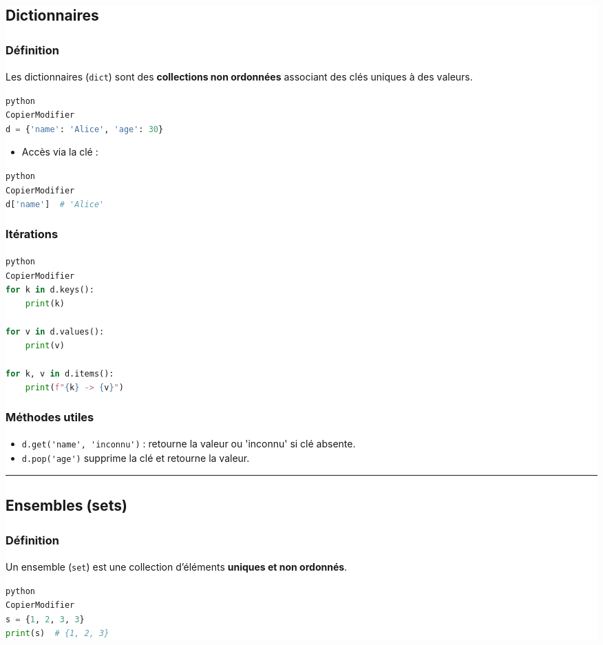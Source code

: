 ## Dictionnaires

### Définition

Les dictionnaires (`dict`) sont des **collections non ordonnées** associant des clés uniques à des valeurs.

```python
python
CopierModifier
d = {'name': 'Alice', 'age': 30}

```

- Accès via la clé :

```python
python
CopierModifier
d['name']  # 'Alice'

```

### Itérations

```python
python
CopierModifier
for k in d.keys():
    print(k)

for v in d.values():
    print(v)

for k, v in d.items():
    print(f"{k} -> {v}")

```

### Méthodes utiles

- `d.get('name', 'inconnu')` : retourne la valeur ou 'inconnu' si clé absente.
- `d.pop('age')` supprime la clé et retourne la valeur.

---

## Ensembles (sets)

### Définition

Un ensemble (`set`) est une collection d’éléments **uniques et non ordonnés**.

```python
python
CopierModifier
s = {1, 2, 3, 3}
print(s)  # {1, 2, 3}

```
